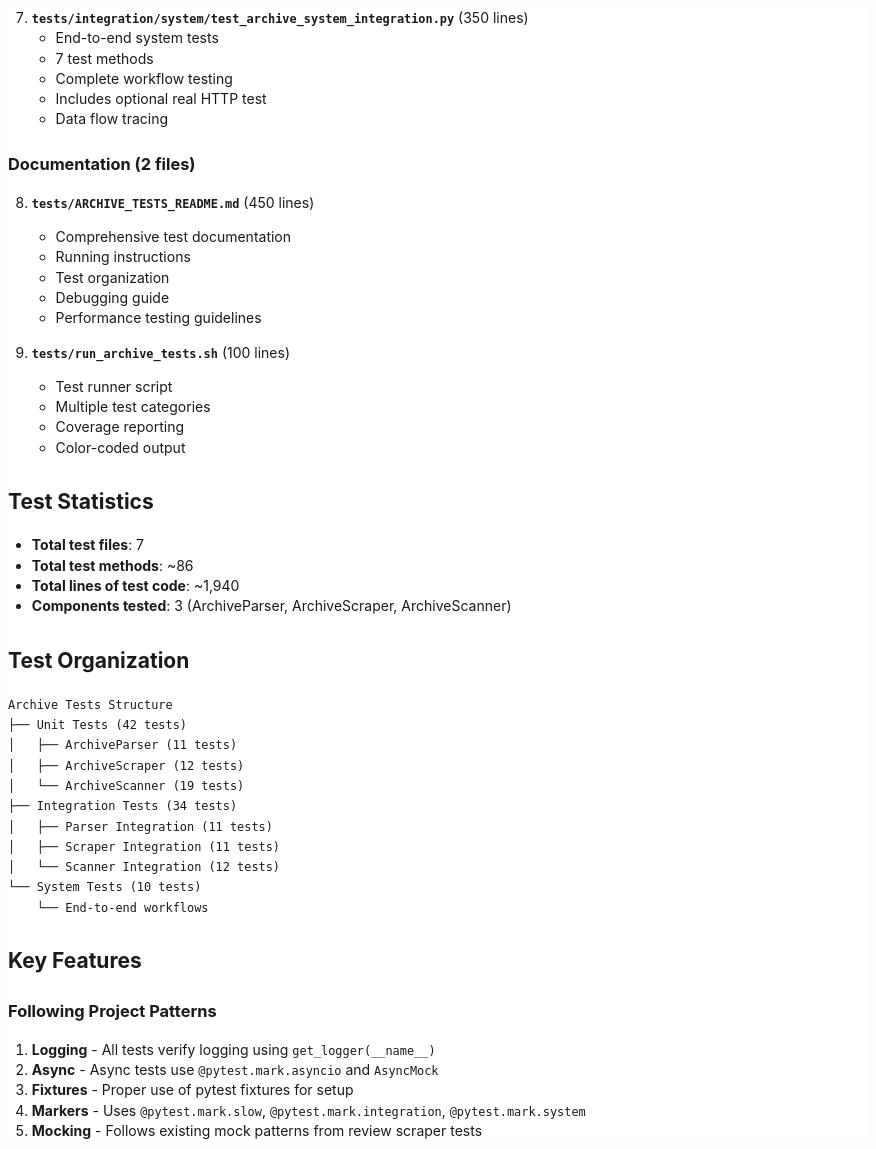 7. **`tests/integration/system/test_archive_system_integration.py`** (350 lines)
   - End-to-end system tests
   - 7 test methods
   - Complete workflow testing
   - Includes optional real HTTP test
   - Data flow tracing

### Documentation (2 files)

8. **`tests/ARCHIVE_TESTS_README.md`** (450 lines)
   - Comprehensive test documentation
   - Running instructions
   - Test organization
   - Debugging guide
   - Performance testing guidelines

9. **`tests/run_archive_tests.sh`** (100 lines)
   - Test runner script
   - Multiple test categories
   - Coverage reporting
   - Color-coded output

## Test Statistics

- **Total test files**: 7
- **Total test methods**: ~86
- **Total lines of test code**: ~1,940
- **Components tested**: 3 (ArchiveParser, ArchiveScraper, ArchiveScanner)

## Test Organization

```
Archive Tests Structure
├── Unit Tests (42 tests)
│   ├── ArchiveParser (11 tests)
│   ├── ArchiveScraper (12 tests)
│   └── ArchiveScanner (19 tests)
├── Integration Tests (34 tests)
│   ├── Parser Integration (11 tests)
│   ├── Scraper Integration (11 tests)
│   └── Scanner Integration (12 tests)
└── System Tests (10 tests)
    └── End-to-end workflows
```

## Key Features

### Following Project Patterns

1. **Logging** - All tests verify logging using `get_logger(__name__)`
2. **Async** - Async tests use `@pytest.mark.asyncio` and `AsyncMock`
3. **Fixtures** - Proper use of pytest fixtures for setup
4. **Markers** - Uses `@pytest.mark.slow`, `@pytest.mark.integration`, `@pytest.mark.system`
5. **Mocking** - Follows existing mock patterns from review scraper tests
